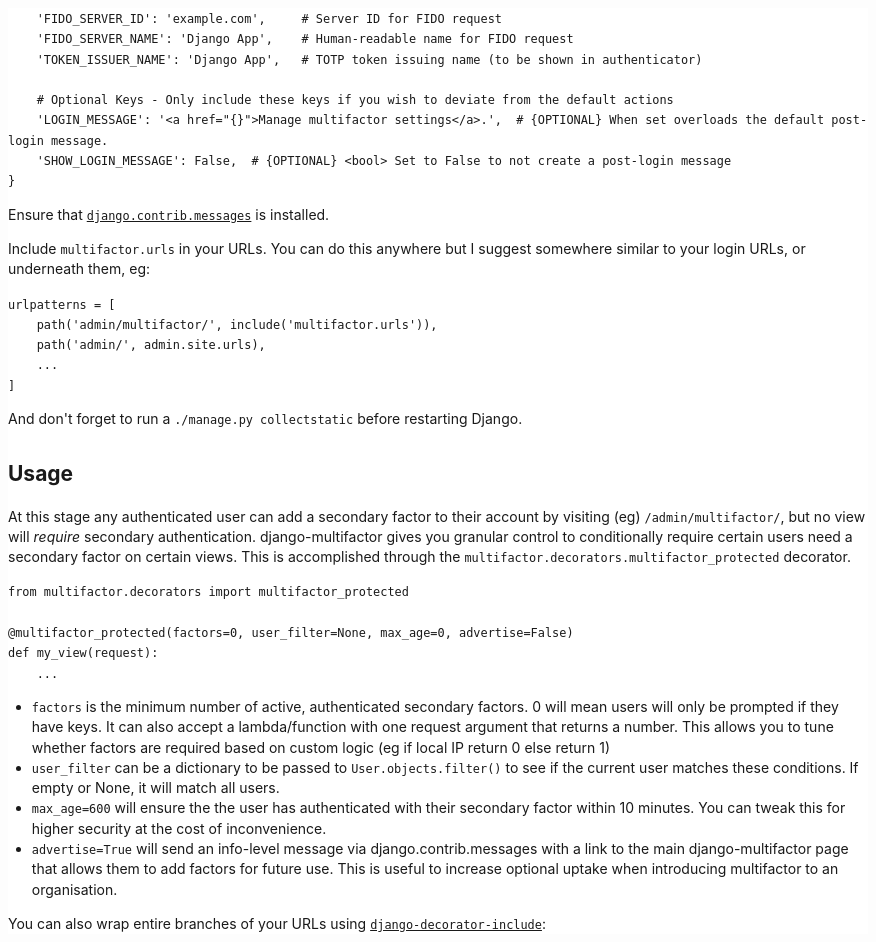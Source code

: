         'FIDO_SERVER_ID': 'example.com',     # Server ID for FIDO request
        'FIDO_SERVER_NAME': 'Django App',    # Human-readable name for FIDO request
        'TOKEN_ISSUER_NAME': 'Django App',   # TOTP token issuing name (to be shown in authenticator)
        
        # Optional Keys - Only include these keys if you wish to deviate from the default actions
        'LOGIN_MESSAGE': '<a href="{}">Manage multifactor settings</a>.',  # {OPTIONAL} When set overloads the default post-login message.
        'SHOW_LOGIN_MESSAGE': False,  # {OPTIONAL} <bool> Set to False to not create a post-login message
    }

Ensure that [`django.contrib.messages`](https://docs.djangoproject.com/en/2.2/ref/contrib/messages/) is installed.

Include `multifactor.urls` in your URLs. You can do this anywhere but I suggest somewhere similar to your login URLs, or underneath them, eg:

    urlpatterns = [
        path('admin/multifactor/', include('multifactor.urls')),
        path('admin/', admin.site.urls),
        ...
    ]


And don't forget to run a `./manage.py collectstatic` before restarting Django.


## Usage

At this stage any authenticated user can add a secondary factor to their account by visiting (eg) `/admin/multifactor/`, but no view will *require* secondary authentication. django-multifactor gives you granular control to conditionally require certain users need a secondary factor on certain views. This is accomplished through the `multifactor.decorators.multifactor_protected` decorator.

    from multifactor.decorators import multifactor_protected

    @multifactor_protected(factors=0, user_filter=None, max_age=0, advertise=False)
    def my_view(request):
        ...

 - `factors` is the minimum number of active, authenticated secondary factors. 0 will mean users will only be prompted if they have keys. It can also accept a lambda/function with one request argument that returns a number. This allows you to tune whether factors are required based on custom logic (eg if local IP return 0 else return 1)
 - `user_filter` can be a dictionary to be passed to `User.objects.filter()` to see if the current user matches these conditions. If empty or None, it will match all users.
 - `max_age=600` will ensure the the user has authenticated with their secondary factor within 10 minutes. You can tweak this for higher security at the cost of inconvenience.
 - `advertise=True` will send an info-level message via django.contrib.messages with a link to the main django-multifactor page that allows them to add factors for future use. This is useful to increase optional uptake when introducing multifactor to an organisation.


 You can also wrap entire branches of your URLs using [`django-decorator-include`](https://pypi.org/project/django-decorator-include/):
